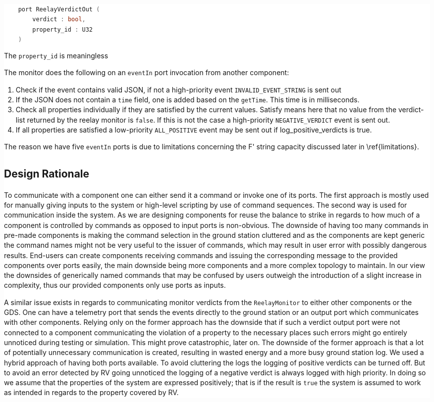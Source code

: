 ```C++
    port ReelayVerdictOut (
        verdict : bool,
        property_id : U32
    )
```

The `property_id` is meaningless 

The monitor does the following on an `eventIn` port invocation from another component:

1. Check if the event contains valid JSON, if not a high-priority event `INVALID_EVENT_STRING` is sent out
2. If the JSON does not contain a `time` field, one is added based on the `getTime`. This time is in milliseconds.
3. Check all properties individually if they are satisfied by the current values. Satisfy means here that no value from the verdict-list returned by the reelay monitor is `false`. If this is not the case a high-priority `NEGATIVE_VERDICT` event is sent out.
4. If all properties are satisfied a low-priority `ALL_POSITIVE` event may be sent out if log_positive_verdicts is true. 

The reason we have five `eventIn` ports is due to limitations concerning the F' string capacity discussed later in \ref{limitations}.


## Design Rationale

To communicate with a component one can either send it a command or invoke one of its ports. The first approach is mostly used for manually giving inputs to the system or high-level scripting by use of command sequences. The second way is used for communication inside the system. As we are designing components for reuse the balance to strike in regards to how much of a component is controlled by commands as opposed to input ports is non-obvious. The downside of having too many commands in pre-made components is making the command selection in the ground station cluttered and as the components are kept generic the command names might not be very useful to the issuer of commands, which may result in user error with possibly dangerous results. End-users can create components receiving commands and issuing the corresponding message to the provided components over ports easily, the main downside being more components and a more complex topology to maintain. In our view the downsides of generically named commands that may be confused by users outweigh the introduction of a slight increase in complexity, thus our provided components only use ports as inputs.

A similar issue exists in regards to communicating monitor verdicts from the `ReelayMonitor` to either other components or the GDS. One can have a telemetry port that sends the events directly to the ground station or an output port which communicates with other components. Relying only on the former approach has the downside that if such a verdict output port were not connected to a component communicating the violation of a property to the necessary places such errors might go entirely unnoticed during testing or simulation. This might prove catastrophic, later on.
The downside of the former approach is that a lot of potentially unnecessary communication is created, resulting in wasted energy and a more busy ground station log. We used a hybrid approach of having both ports available. To avoid cluttering the logs the logging of positive verdicts can be turned off. But to avoid an error detected by RV going unnoticed the logging of a negative verdict is always logged with high priority. In doing so we assume that the properties of the system are expressed positively; that is if the result is `true` the system is assumed to work as intended in regards to the property covered by RV.
